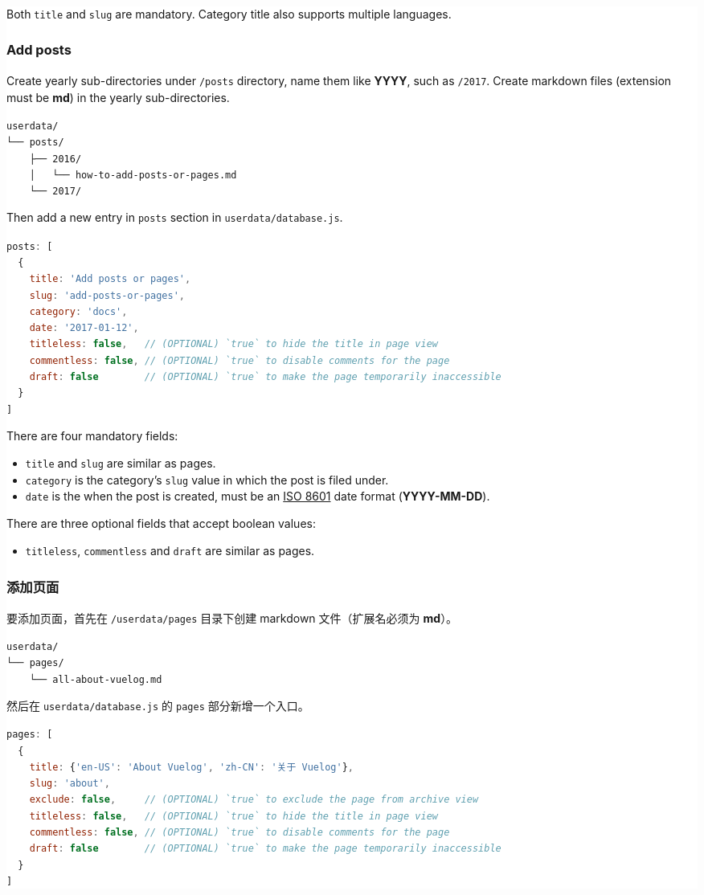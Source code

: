 Both `title` and `slug` are mandatory. Category title also supports multiple languages.

### Add posts

Create yearly sub-directories under `/posts` directory, name them like **YYYY**, such as `/2017`. Create markdown files (extension must be **md**) in the yearly sub-directories.

```bash
userdata/
└── posts/
    ├── 2016/
    │   └── how-to-add-posts-or-pages.md
    └── 2017/
```

Then add a new entry in `posts` section in `userdata/database.js`.

```js
posts: [
  {
    title: 'Add posts or pages',
    slug: 'add-posts-or-pages',
    category: 'docs',
    date: '2017-01-12',
    titleless: false,   // (OPTIONAL) `true` to hide the title in page view
    commentless: false, // (OPTIONAL) `true` to disable comments for the page
    draft: false        // (OPTIONAL) `true` to make the page temporarily inaccessible
  }
]
```

There are four mandatory fields:

- `title` and `slug` are similar as pages.
- `category` is the category’s `slug` value in which the post is filed under.
- `date` is the when the post is created, must be an [ISO 8601](http://www.iso.org/iso/home/standards/iso8601.htm) date format (**YYYY-MM-DD**).

There are three optional fields that accept boolean values:

- `titleless`, `commentless` and `draft` are similar as pages.





### 添加页面

要添加页面，首先在 `/userdata/pages` 目录下创建 markdown 文件（扩展名必须为 **md**）。

```bash
userdata/
└── pages/
    └── all-about-vuelog.md
```

然后在 `userdata/database.js` 的 `pages` 部分新增一个入口。

```js
pages: [
  {
    title: {'en-US': 'About Vuelog', 'zh-CN': '关于 Vuelog'},
    slug: 'about',
    exclude: false,     // (OPTIONAL) `true` to exclude the page from archive view
    titleless: false,   // (OPTIONAL) `true` to hide the title in page view
    commentless: false, // (OPTIONAL) `true` to disable comments for the page
    draft: false        // (OPTIONAL) `true` to make the page temporarily inaccessible
  }
]
```

